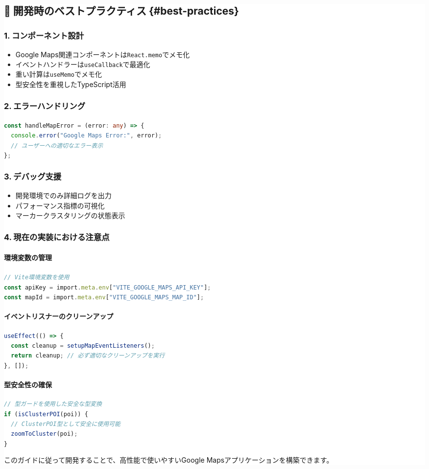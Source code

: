 
## 🎯 開発時のベストプラクティス {#best-practices}

### 1. コンポーネント設計

- Google Maps関連コンポーネントは`React.memo`でメモ化
- イベントハンドラーは`useCallback`で最適化
- 重い計算は`useMemo`でメモ化
- 型安全性を重視したTypeScript活用

### 2. エラーハンドリング

```typescript
const handleMapError = (error: any) => {
  console.error("Google Maps Error:", error);
  // ユーザーへの適切なエラー表示
};
```

### 3. デバッグ支援

- 開発環境でのみ詳細ログを出力
- パフォーマンス指標の可視化
- マーカークラスタリングの状態表示

### 4. 現在の実装における注意点

#### 環境変数の管理

```typescript
// Vite環境変数を使用
const apiKey = import.meta.env["VITE_GOOGLE_MAPS_API_KEY"];
const mapId = import.meta.env["VITE_GOOGLE_MAPS_MAP_ID"];
```

#### イベントリスナーのクリーンアップ

```typescript
useEffect(() => {
  const cleanup = setupMapEventListeners();
  return cleanup; // 必ず適切なクリーンアップを実行
}, []);
```

#### 型安全性の確保

```typescript
// 型ガードを使用した安全な型変換
if (isClusterPOI(poi)) {
  // ClusterPOI型として安全に使用可能
  zoomToCluster(poi);
}
```

このガイドに従って開発することで、高性能で使いやすいGoogle
Mapsアプリケーションを構築できます。
